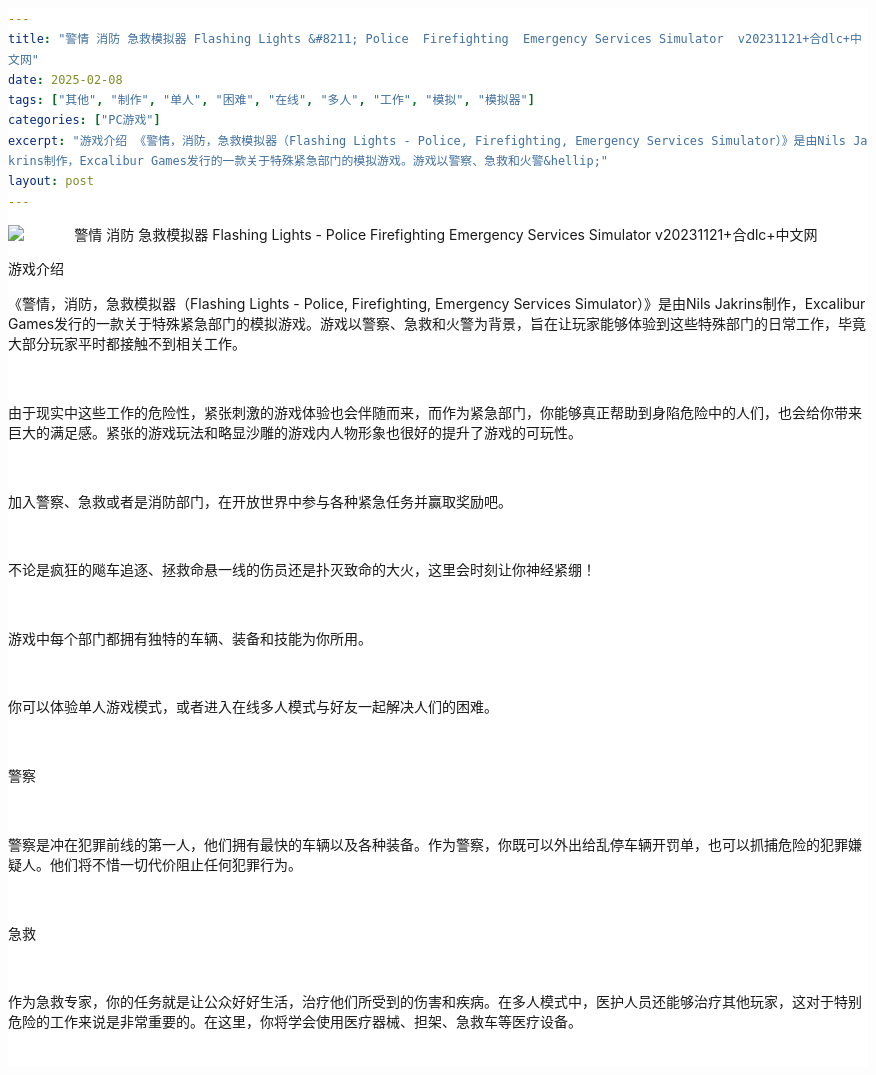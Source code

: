 ```yaml
---
title: "警情 消防 急救模拟器 Flashing Lights &#8211; Police  Firefighting  Emergency Services Simulator  v20231121+合dlc+中文网"
date: 2025-02-08
tags: ["其他", "制作", "单人", "困难", "在线", "多人", "工作", "模拟", "模拟器"]
categories: ["PC游戏"]
excerpt: "游戏介绍 《警情，消防，急救模拟器（Flashing Lights - Police, Firefighting, Emergency Services Simulator）》是由Nils Jakrins制作，Excalibur Games发行的一款关于特殊紧急部门的模拟游戏。游戏以警察、急救和火警&hellip;"
layout: post
---
```


<div></div>
<div>
<p style="text-align: center;"><img style="display: block; margin-left: auto; margin-right: auto; width: 100%; height: auto;" src="https://2cy.202588.cn/wp-content/uploads/2025/02/20250208_67a722a5e62f5.webp" alt="警情 消防 急救模拟器 Flashing Lights - Police Firefighting Emergency Services Simulator v20231121+合dlc+中文网" /></p>
游戏介绍

《警情，消防，急救模拟器（Flashing Lights - Police, Firefighting, Emergency Services Simulator）》是由Nils Jakrins制作，Excalibur Games发行的一款关于特殊紧急部门的模拟游戏。游戏以警察、急救和火警为背景，旨在让玩家能够体验到这些特殊部门的日常工作，毕竟大部分玩家平时都接触不到相关工作。

&nbsp;

由于现实中这些工作的危险性，紧张刺激的游戏体验也会伴随而来，而作为紧急部门，你能够真正帮助到身陷危险中的人们，也会给你带来巨大的满足感。紧张的游戏玩法和略显沙雕的游戏内人物形象也很好的提升了游戏的可玩性。

&nbsp;

加入警察、急救或者是消防部门，在开放世界中参与各种紧急任务并赢取奖励吧。

&nbsp;

不论是疯狂的飚车追逐、拯救命悬一线的伤员还是扑灭致命的大火，这里会时刻让你神经紧绷！

&nbsp;

游戏中每个部门都拥有独特的车辆、装备和技能为你所用。

&nbsp;

你可以体验单人游戏模式，或者进入在线多人模式与好友一起解决人们的困难。

&nbsp;

警察

&nbsp;

警察是冲在犯罪前线的第一人，他们拥有最快的车辆以及各种装备。作为警察，你既可以外出给乱停车辆开罚单，也可以抓捕危险的犯罪嫌疑人。他们将不惜一切代价阻止任何犯罪行为。

&nbsp;

急救

&nbsp;

作为急救专家，你的任务就是让公众好好生活，治疗他们所受到的伤害和疾病。在多人模式中，医护人员还能够治疗其他玩家，这对于特别危险的工作来说是非常重要的。在这里，你将学会使用医疗器械、担架、急救车等医疗设备。

&nbsp;
